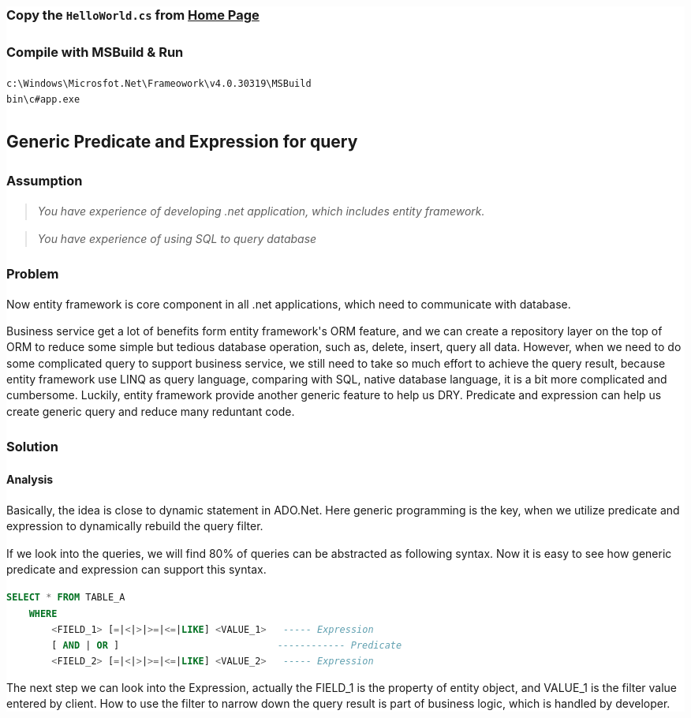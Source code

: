 ```xml
```

### Copy the `HelloWorld.cs` from [Home Page](/#c)

### Compile with MSBuild & Run 

```bash
c:\Windows\Microsfot.Net\Frameowork\v4.0.30319\MSBuild
bin\c#app.exe
```




## Generic Predicate and Expression for query

### Assumption

> *You have experience of developing .net application, which includes entity framework.*

> *You have experience of using SQL to query database*

### Problem

Now entity framework is core component in all .net applications, which need to communicate with database. 

Business service get a lot of benefits form entity framework's ORM feature, and we can create a repository layer on the top of ORM to reduce some simple but tedious database operation, such as, delete, insert, query all data. However, when we need to do some complicated query to support business service, we still need to take so much effort to achieve the query result, because entity framework use LINQ as query language, comparing with SQL, native database language, it is a bit more complicated and cumbersome. Luckily, entity framework provide another generic feature to help us DRY. Predicate and expression can help us create generic query and reduce many reduntant code. 


### Solution

#### Analysis

Basically, the idea is close to dynamic statement in ADO.Net. Here generic programming is the key, when we utilize predicate and expression to dynamically rebuild the query filter.  

If we look into the queries, we will find 80% of queries can be abstracted as following syntax. Now it is easy to see how generic predicate and expression can support this syntax.    

```sql
SELECT * FROM TABLE_A 
    WHERE 
        <FIELD_1> [=|<|>|>=|<=|LIKE] <VALUE_1>   ----- Expression 
        [ AND | OR ]                            ------------ Predicate 
        <FIELD_2> [=|<|>|>=|<=|LIKE] <VALUE_2>   ----- Expression
``` 

The next step we can look into the Expression, actually the FIELD_1 is the property of entity object, and VALUE_1 is the filter value entered by client. How to use the filter to narrow down the query result is part of business logic, which is handled by developer. 

